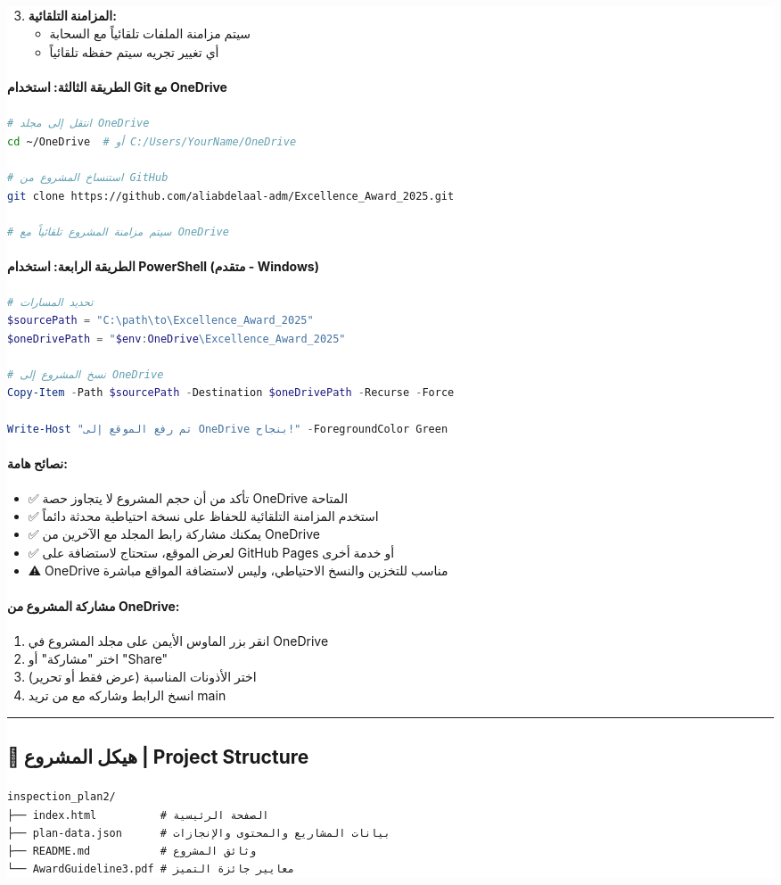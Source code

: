3. **المزامنة التلقائية:**
   - سيتم مزامنة الملفات تلقائياً مع السحابة
   - أي تغيير تجريه سيتم حفظه تلقائياً

#### الطريقة الثالثة: استخدام Git مع OneDrive
```bash
# انتقل إلى مجلد OneDrive
cd ~/OneDrive  # أو C:/Users/YourName/OneDrive

# استنساخ المشروع من GitHub
git clone https://github.com/aliabdelaal-adm/Excellence_Award_2025.git

# سيتم مزامنة المشروع تلقائياً مع OneDrive
```

#### الطريقة الرابعة: استخدام PowerShell (متقدم - Windows)
```powershell
# تحديد المسارات
$sourcePath = "C:\path\to\Excellence_Award_2025"
$oneDrivePath = "$env:OneDrive\Excellence_Award_2025"

# نسخ المشروع إلى OneDrive
Copy-Item -Path $sourcePath -Destination $oneDrivePath -Recurse -Force

Write-Host "تم رفع الموقع إلى OneDrive بنجاح!" -ForegroundColor Green
```

#### نصائح هامة:
- ✅ تأكد من أن حجم المشروع لا يتجاوز حصة OneDrive المتاحة
- ✅ استخدم المزامنة التلقائية للحفاظ على نسخة احتياطية محدثة دائماً
- ✅ يمكنك مشاركة رابط المجلد مع الآخرين من OneDrive
- ✅ لعرض الموقع، ستحتاج لاستضافة على GitHub Pages أو خدمة أخرى
- ⚠️ OneDrive مناسب للتخزين والنسخ الاحتياطي، وليس لاستضافة المواقع مباشرة

#### مشاركة المشروع من OneDrive:
1. انقر بزر الماوس الأيمن على مجلد المشروع في OneDrive
2. اختر "مشاركة" أو "Share"
3. اختر الأذونات المناسبة (عرض فقط أو تحرير)
4. انسخ الرابط وشاركه مع من تريد
 main

---

## 📁 هيكل المشروع | Project Structure

```
inspection_plan2/
├── index.html          # الصفحة الرئيسية
├── plan-data.json      # بيانات المشاريع والمحتوى والإنجازات
├── README.md           # وثائق المشروع
└── AwardGuideline3.pdf # معايير جائزة التميز
```
